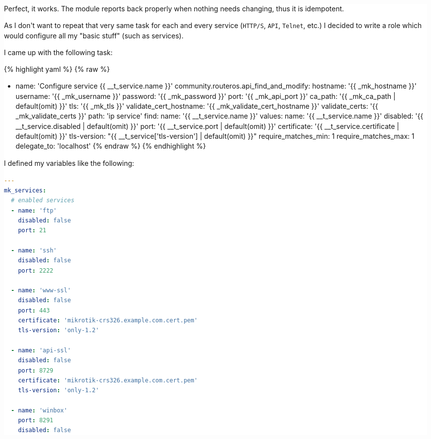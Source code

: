 Perfect, it works. The module reports back properly when nothing needs changing, thus it is idempotent.

As I don't want to repeat that very same task for each and every service (`HTTP/S`, `API`, `Telnet`, etc.) I decided to write a role which would configure all my "basic stuff"
(such as services).

I came up with the following task:


{% highlight yaml %}
{% raw %}
- name: 'Configure service {{ __t_service.name }}'
  community.routeros.api_find_and_modify:
    hostname: '{{ _mk_hostname }}'
    username: '{{ _mk_username }}'
    password: '{{ _mk_password }}'
    port: '{{ _mk_api_port }}'
    ca_path: '{{ _mk_ca_path | default(omit) }}'
    tls: '{{ _mk_tls }}'
    validate_cert_hostname: '{{ _mk_validate_cert_hostname }}'
    validate_certs: '{{ _mk_validate_certs }}'
    path: 'ip service'
    find:
      name: '{{ __t_service.name }}'
    values:
      name: '{{ __t_service.name }}'
      disabled: '{{ __t_service.disabled | default(omit) }}'
      port: '{{ __t_service.port | default(omit) }}'
      certificate: '{{ __t_service.certificate | default(omit) }}'
      tls-version: "{{ __t_service['tls-version'] | default(omit) }}"
    require_matches_min: 1
    require_matches_max: 1
  delegate_to: 'localhost'
{% endraw %}
{% endhighlight %}


I defined my variables like the following:

```yaml
---
mk_services:
  # enabled services
  - name: 'ftp'
    disabled: false
    port: 21

  - name: 'ssh'
    disabled: false
    port: 2222

  - name: 'www-ssl'
    disabled: false
    port: 443
    certificate: 'mikrotik-crs326.example.com.cert.pem'
    tls-version: 'only-1.2'

  - name: 'api-ssl'
    disabled: false
    port: 8729
    certificate: 'mikrotik-crs326.example.com.cert.pem'
    tls-version: 'only-1.2'

  - name: 'winbox'
    port: 8291
    disabled: false
```
